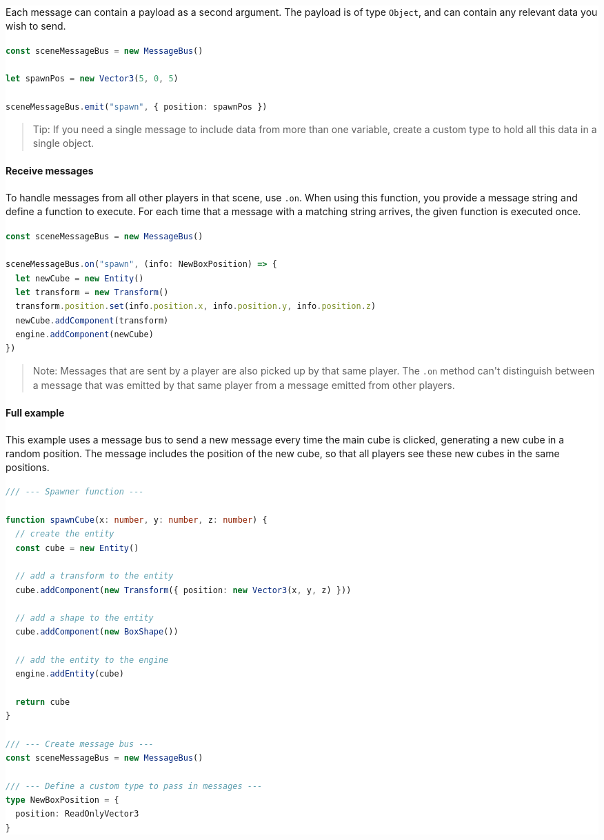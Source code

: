 Each message can contain a payload as a second argument. The payload is of type `Object`, and can contain any relevant data you wish to send.

```ts
const sceneMessageBus = new MessageBus()

let spawnPos = new Vector3(5, 0, 5)

sceneMessageBus.emit("spawn", { position: spawnPos })
```

> Tip: If you need a single message to include data from more than one variable, create a custom type to hold all this data in a single object.

#### Receive messages

To handle messages from all other players in that scene, use `.on`. When using this function, you provide a message string and define a function to execute. For each time that a message with a matching string arrives, the given function is executed once.

```ts
const sceneMessageBus = new MessageBus()

sceneMessageBus.on("spawn", (info: NewBoxPosition) => {
  let newCube = new Entity()
  let transform = new Transform()
  transform.position.set(info.position.x, info.position.y, info.position.z)
  newCube.addComponent(transform)
  engine.addComponent(newCube)
})
```

> Note: Messages that are sent by a player are also picked up by that same player. The `.on` method can't distinguish between a message that was emitted by that same player from a message emitted from other players.

#### Full example

This example uses a message bus to send a new message every time the main cube is clicked, generating a new cube in a random position. The message includes the position of the new cube, so that all players see these new cubes in the same positions.

```ts
/// --- Spawner function ---

function spawnCube(x: number, y: number, z: number) {
  // create the entity
  const cube = new Entity()

  // add a transform to the entity
  cube.addComponent(new Transform({ position: new Vector3(x, y, z) }))

  // add a shape to the entity
  cube.addComponent(new BoxShape())

  // add the entity to the engine
  engine.addEntity(cube)

  return cube
}

/// --- Create message bus ---
const sceneMessageBus = new MessageBus()

/// --- Define a custom type to pass in messages ---
type NewBoxPosition = {
  position: ReadOnlyVector3
}
```